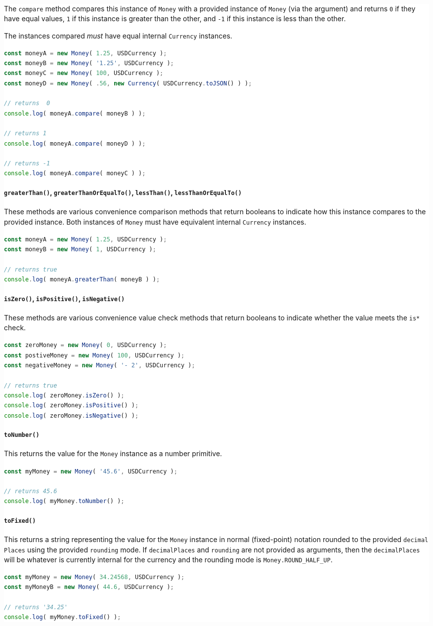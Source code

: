 The `compare` method compares this instance of `Money` with a provided instance of `Money` (via the argument) and returns `0` if they have equal values, `1` if this instance is greater than the other, and `-1` if this instance is less than the other.

The instances compared _must_ have equal internal `Currency` instances.
```js
const moneyA = new Money( 1.25, USDCurrency );
const moneyB = new Money( '1.25', USDCurrency );
const moneyC = new Money( 100, USDCurrency );
const moneyD = new Money( .56, new Currency( USDCurrency.toJSON() ) );

// returns  0
console.log( moneyA.compare( moneyB ) );

// returns 1
console.log( moneyA.compare( moneyD ) );

// returns -1
console.log( moneyA.compare( moneyC ) );
```
#### `greaterThan()`, `greaterThanOrEqualTo()`, `lessThan()`, `lessThanOrEqualTo()`
These methods are various convenience comparison methods that return booleans to indicate how this instance compares to the provided instance.  Both instances of `Money` must have equivalent internal `Currency` instances.
```js
const moneyA = new Money( 1.25, USDCurrency );
const moneyB = new Money( 1, USDCurrency );

// returns true
console.log( moneyA.greaterThan( moneyB ) );
```
#### `isZero()`, `isPositive()`, `isNegative()`
These methods are various convenience value check methods that return booleans to indicate whether the value meets the `is*` check.

```js
const zeroMoney = new Money( 0, USDCurrency );
const postiveMoney = new Money( 100, USDCurrency );
const negativeMoney = new Money( '- 2', USDCurrency );

// returns true
console.log( zeroMoney.isZero() );
console.log( zeroMoney.isPositive() );
console.log( zeroMoney.isNegative() );
```
#### `toNumber()`
This returns the value for the `Money` instance as a number primitive.
```js
const myMoney = new Money( '45.6', USDCurrency );

// returns 45.6
console.log( myMoney.toNumber() );
```
#### `toFixed()`
This returns a string representing the value for the `Money` instance in normal (fixed-point) notation rounded to the provided `decimalPlaces` using the provided `rounding` mode.  If `decimalPlaces` and `rounding` are not provided as arguments, then the `decimalPlaces` will be whatever is currently internal for the currency and the rounding mode is `Money.ROUND_HALF_UP`.
```js
const myMoney = new Money( 34.24568, USDCurrency );
const myMoneyB = new Money( 44.6, USDCurrency );

// returns '34.25'
console.log( myMoney.toFixed() );
```